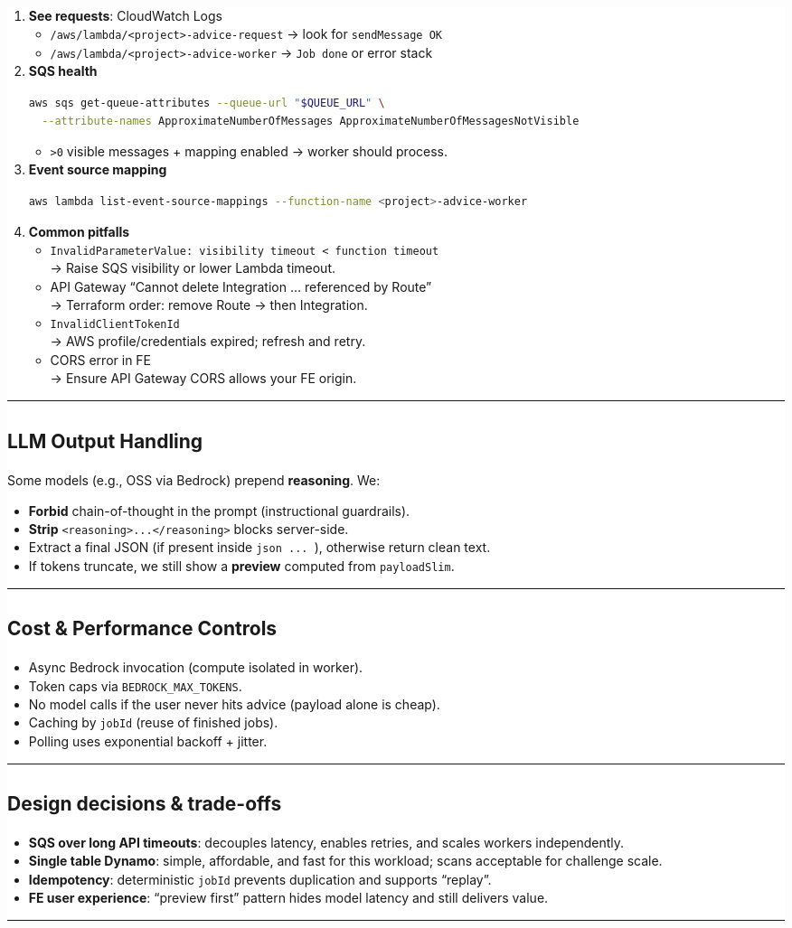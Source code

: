 1) **See requests**: CloudWatch Logs  
   - `/aws/lambda/<project>-advice-request` → look for `sendMessage OK`
   - `/aws/lambda/<project>-advice-worker`  → `Job done` or error stack
2) **SQS health**
   ```bash
   aws sqs get-queue-attributes --queue-url "$QUEUE_URL" \
     --attribute-names ApproximateNumberOfMessages ApproximateNumberOfMessagesNotVisible
   ```
   - `>0` visible messages + mapping enabled → worker should process.
3) **Event source mapping**
   ```bash
   aws lambda list-event-source-mappings --function-name <project>-advice-worker
   ```
4) **Common pitfalls**
   - `InvalidParameterValue: visibility timeout < function timeout`  
     → Raise SQS visibility or lower Lambda timeout.
   - API Gateway “Cannot delete Integration … referenced by Route”  
     → Terraform order: remove Route → then Integration.
   - `InvalidClientTokenId`  
     → AWS profile/credentials expired; refresh and retry.
   - CORS error in FE  
     → Ensure API Gateway CORS allows your FE origin.

---

## LLM Output Handling

Some models (e.g., OSS via Bedrock) prepend **reasoning**. We:
- **Forbid** chain-of-thought in the prompt (instructional guardrails).
- **Strip** `<reasoning>...</reasoning>` blocks server-side.
- Extract a final JSON (if present inside ```json ... ```), otherwise return clean text.
- If tokens truncate, we still show a **preview** computed from `payloadSlim`.

---

## Cost & Performance Controls

- Async Bedrock invocation (compute isolated in worker).
- Token caps via `BEDROCK_MAX_TOKENS`.
- No model calls if the user never hits advice (payload alone is cheap).
- Caching by `jobId` (reuse of finished jobs).
- Polling uses exponential backoff + jitter.

---

## Design decisions & trade-offs

- **SQS over long API timeouts**: decouples latency, enables retries, and scales workers independently.
- **Single table Dynamo**: simple, affordable, and fast for this workload; scans acceptable for challenge scale.
- **Idempotency**: deterministic `jobId` prevents duplication and supports “replay”.
- **FE user experience**: “preview first” pattern hides model latency and still delivers value.

---